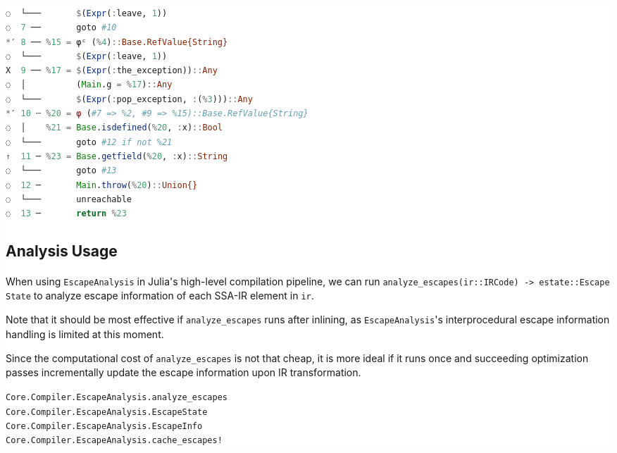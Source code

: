 ```julia
◌  └───       $(Expr(:leave, 1))
◌  7 ──       goto #10
*′ 8 ── %15 = φᶜ (%4)::Base.RefValue{String}
◌  └───       $(Expr(:leave, 1))
X  9 ── %17 = $(Expr(:the_exception))::Any
◌  │          (Main.g = %17)::Any
◌  └───       $(Expr(:pop_exception, :(%3)))::Any
*′ 10 ┄ %20 = φ (#7 => %2, #9 => %15)::Base.RefValue{String}
◌  │    %21 = Base.isdefined(%20, :x)::Bool
◌  └───       goto #12 if not %21
↑  11 ─ %23 = Base.getfield(%20, :x)::String
◌  └───       goto #13
◌  12 ─       Main.throw(%20)::Union{}
◌  └───       unreachable
◌  13 ─       return %23
```

## Analysis Usage

When using `EscapeAnalysis` in Julia's high-level compilation pipeline, we can run
`analyze_escapes(ir::IRCode) -> estate::EscapeState` to analyze escape information of each SSA-IR element in `ir`.

Note that it should be most effective if `analyze_escapes` runs after inlining,
as `EscapeAnalysis`'s interprocedural escape information handling is limited at this moment.

Since the computational cost of `analyze_escapes` is not that cheap,
it is more ideal if it runs once and succeeding optimization passes incrementally update
    the escape information upon IR transformation.

```@docs
Core.Compiler.EscapeAnalysis.analyze_escapes
Core.Compiler.EscapeAnalysis.EscapeState
Core.Compiler.EscapeAnalysis.EscapeInfo
Core.Compiler.EscapeAnalysis.cache_escapes!
```

[^LatticeDesign]: Our type inference implementation takes the alternative approach,
    where each lattice property is represented by a special lattice element type object.
    It turns out that it started to complicate implementations of the lattice operations
    mainly because it often requires conversion rules between each lattice element type object.
    And we are working on [overhauling our type inference lattice implementation](https://github.com/JuliaLang/julia/pull/42596)
    with `EscapeInfo`-like lattice design.

[^MM02]: _A Graph-Free approach to Data-Flow Analysis_.
         Markas Mohnen, 2002, April.
         <https://api.semanticscholar.org/CorpusID:28519618>.

[^BackandForth]: Our type inference algorithm in contrast is implemented as a forward analysis,
    because type information usually flows from "definition" to "usage" and it is more
    natural and effective to propagate such information in a forward way.

[^Dynamism]: In some cases, however, object fields can't be analyzed precisely.
    For example, object may escape to somewhere `EscapeAnalysis` can't account for possible memory effects on it,
    or fields of the objects simply can't be known because of the lack of type information.
    In such cases `AliasInfo` property is raised to the topmost element within its own lattice order,
    and it causes succeeding field analysis to be conservative and escape information imposed on
    fields of an unanalyzable object to be propagated to the object itself.


[^JVM05]: _Escape Analysis in the Context of Dynamic Compilation and Deoptimization_.
[^ArrayDimension]: Otherwise we will need yet another forward data-flow analysis on top of the escape analysis.